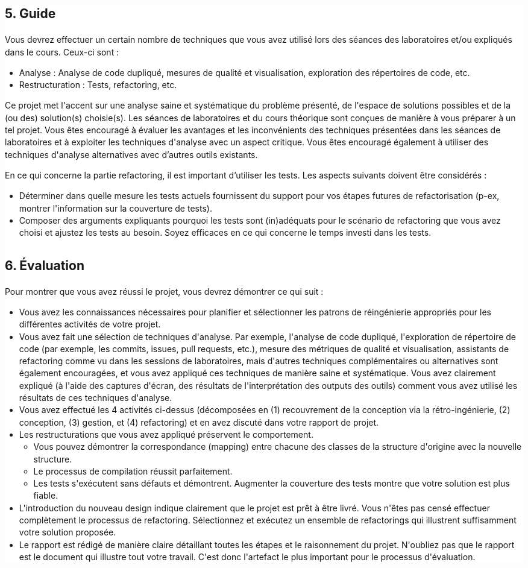 
<a name="guide"></a>
## 5. Guide
Vous devrez effectuer un certain nombre de techniques que vous avez utilisé lors des séances des laboratoires et/ou expliqués dans le cours. Ceux-ci sont :
-	Analyse : Analyse de code dupliqué, mesures de qualité et visualisation, exploration des répertoires de code, etc.
-	Restructuration : Tests, refactoring, etc.

Ce projet met l'accent sur une analyse saine et systématique du problème présenté, de l'espace de solutions possibles et de la (ou des) solution(s) choisie(s). Les séances de laboratoires et du cours théorique sont conçues de manière à vous préparer à un tel projet. Vous êtes encouragé à évaluer les avantages et les inconvénients des techniques présentées dans les séances de laboratoires et à exploiter les techniques d'analyse avec un aspect critique. Vous êtes encouragé également à utiliser des techniques d'analyse alternatives avec d’autres outils existants.

En ce qui concerne la partie refactoring, il est important d’utiliser les tests. Les aspects suivants doivent être considérés :
- Déterminer dans quelle mesure les tests actuels fournissent du support pour vos étapes futures de refactorisation (p-ex, montrer l'information sur la couverture de tests).
- Composer des arguments expliquants pourquoi les tests sont (in)adéquats pour le scénario de refactoring que vous avez choisi et ajustez les tests au besoin. Soyez efficaces en ce qui concerne le temps investi dans les tests.


<a name="evaluation"></a>
## 6. Évaluation

Pour montrer que vous avez réussi le projet, vous devrez démontrer ce qui suit :
- Vous avez les connaissances nécessaires pour planifier et sélectionner les patrons de réingénierie appropriés pour les différentes activités de votre projet.
- Vous avez fait une sélection de techniques d'analyse. Par exemple, l'analyse de code dupliqué, l'exploration de répertoire de code (par exemple, les commits, issues, pull requests, etc.), mesure des métriques de qualité et visualisation, assistants de refactoring comme vu dans les sessions de laboratoires, mais d'autres techniques complémentaires ou alternatives sont également encouragées, et vous avez appliqué ces techniques de manière saine et systématique. Vous avez clairement expliqué (à l'aide des captures d'écran, des résultats de l'interprétation des outputs des outils) comment vous avez utilisé les résultats de ces techniques d'analyse.
- Vous avez effectué les 4 activités ci-dessus (décomposées en (1) recouvrement de la conception via la rétro-ingénierie, (2) conception, (3) gestion, et (4) refactoring) et en avez discuté dans votre rapport de projet.
- Les restructurations que vous avez appliqué préservent le comportement.
	- Vous pouvez démontrer la correspondance (mapping) entre chacune des classes de la structure d'origine avec la nouvelle structure.
	- Le processus de compilation réussit parfaitement.
	- Les tests s'exécutent sans défauts et démontrent. Augmenter la couverture des tests montre que votre solution est plus fiable.
- L'introduction du nouveau design indique clairement que le projet est prêt à être livré. Vous n'êtes pas censé effectuer complètement le processus de refactoring. Sélectionnez et exécutez un ensemble de refactorings qui illustrent suffisamment votre solution proposée.
- Le rapport est rédigé de manière claire détaillant toutes les étapes et le raisonnement du projet. N'oubliez pas que le rapport est le document qui illustre tout votre travail. C'est donc l'artefact le plus important pour le processus d'évaluation.
